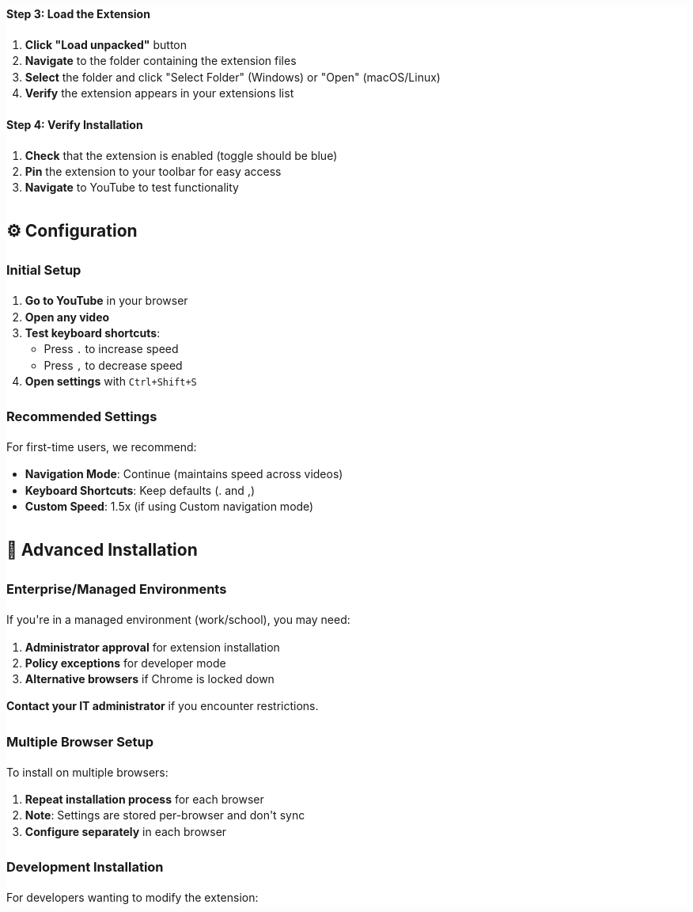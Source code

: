 #### Step 3: Load the Extension
1. **Click "Load unpacked"** button
2. **Navigate** to the folder containing the extension files
3. **Select** the folder and click "Select Folder" (Windows) or "Open" (macOS/Linux)
4. **Verify** the extension appears in your extensions list

#### Step 4: Verify Installation
1. **Check** that the extension is enabled (toggle should be blue)
2. **Pin** the extension to your toolbar for easy access
3. **Navigate** to YouTube to test functionality

## ⚙️ Configuration

### Initial Setup
1. **Go to YouTube** in your browser
2. **Open any video**
3. **Test keyboard shortcuts**:
   - Press `.` to increase speed
   - Press `,` to decrease speed
4. **Open settings** with `Ctrl+Shift+S`

### Recommended Settings
For first-time users, we recommend:
- **Navigation Mode**: Continue (maintains speed across videos)
- **Keyboard Shortcuts**: Keep defaults (. and ,)
- **Custom Speed**: 1.5x (if using Custom navigation mode)

## 🔧 Advanced Installation

### Enterprise/Managed Environments

If you're in a managed environment (work/school), you may need:

1. **Administrator approval** for extension installation
2. **Policy exceptions** for developer mode
3. **Alternative browsers** if Chrome is locked down

**Contact your IT administrator** if you encounter restrictions.

### Multiple Browser Setup

To install on multiple browsers:

1. **Repeat installation process** for each browser
2. **Note**: Settings are stored per-browser and don't sync
3. **Configure separately** in each browser

### Development Installation

For developers wanting to modify the extension:
